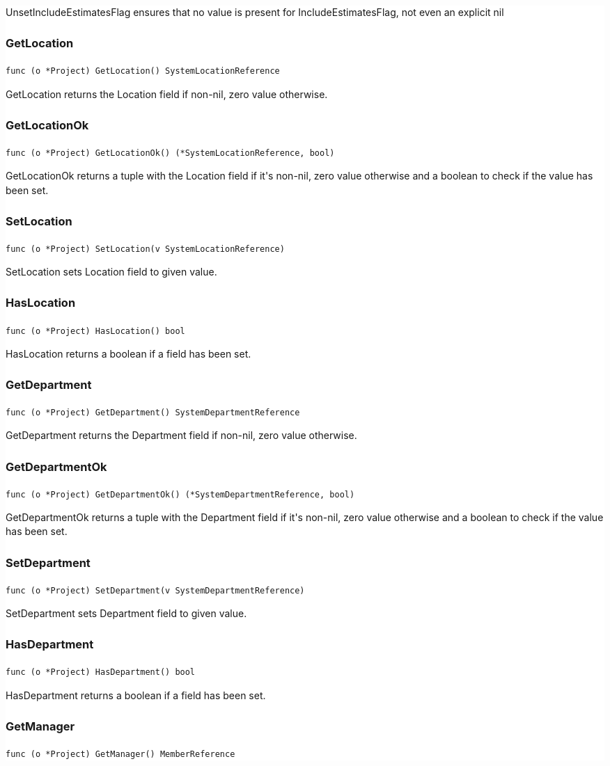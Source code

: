 UnsetIncludeEstimatesFlag ensures that no value is present for IncludeEstimatesFlag, not even an explicit nil
### GetLocation

`func (o *Project) GetLocation() SystemLocationReference`

GetLocation returns the Location field if non-nil, zero value otherwise.

### GetLocationOk

`func (o *Project) GetLocationOk() (*SystemLocationReference, bool)`

GetLocationOk returns a tuple with the Location field if it's non-nil, zero value otherwise
and a boolean to check if the value has been set.

### SetLocation

`func (o *Project) SetLocation(v SystemLocationReference)`

SetLocation sets Location field to given value.

### HasLocation

`func (o *Project) HasLocation() bool`

HasLocation returns a boolean if a field has been set.

### GetDepartment

`func (o *Project) GetDepartment() SystemDepartmentReference`

GetDepartment returns the Department field if non-nil, zero value otherwise.

### GetDepartmentOk

`func (o *Project) GetDepartmentOk() (*SystemDepartmentReference, bool)`

GetDepartmentOk returns a tuple with the Department field if it's non-nil, zero value otherwise
and a boolean to check if the value has been set.

### SetDepartment

`func (o *Project) SetDepartment(v SystemDepartmentReference)`

SetDepartment sets Department field to given value.

### HasDepartment

`func (o *Project) HasDepartment() bool`

HasDepartment returns a boolean if a field has been set.

### GetManager

`func (o *Project) GetManager() MemberReference`
